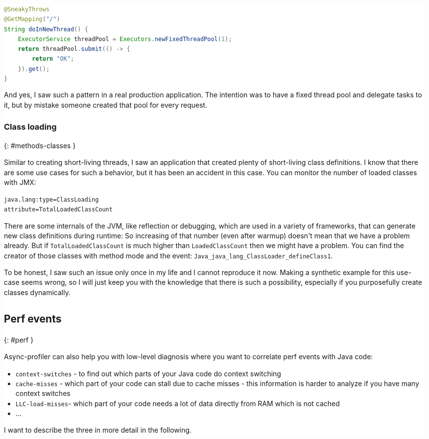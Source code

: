 ```java
@SneakyThrows
@GetMapping("/")
String doInNewThread() {
    ExecutorService threadPool = Executors.newFixedThreadPool(1);
    return threadPool.submit(() -> {
        return "OK";
    }).get();
}
```

And yes, I saw such a pattern in a real production application. The intention was to have a
fixed thread pool and delegate tasks to it, but by mistake someone created that pool for
every request.

### Class loading
{: #methods-classes }

Similar to creating short-living threads, I saw an application that created plenty of
short-living class definitions. I know that there are some use cases for such a behavior,
but it has been an accident in this case. You can monitor the number of loaded classes
with JMX:

```shell
java.lang:type=ClassLoading
attribute=TotalLoadedClassCount
```

There are some internals of the JVM, like reflection or debugging, which are used in a variety of frameworks, that can generate
new class definitions during runtime: So increasing of that number (even after warmup) 
doesn't mean that we have a problem already. But if ```TotalLoadedClassCount``` is much higher 
than ```LoadedClassCount``` then we might have a problem. You can find the creator of those classes with method mode and 
the event: ```Java_java_lang_ClassLoader_defineClass1```.

To be honest, I saw such an issue only once in my life and I cannot reproduce it now. Making a
synthetic example for this use-case seems wrong, so I will just keep you with the knowledge
that there is such a possibility, especially if you purposefully create classes dynamically.

## Perf events
{: #perf }

Async-profiler can also help you with low-level diagnosis where you want to correlate perf
events with Java code:

- ```context-switches``` - to find out which parts of your Java code do context switching
- ```cache-misses``` - which part of your code can stall due to cache misses - this information is harder to analyze if you have many
  context switches
- ```LLC-load-misses```- which part of your code needs a lot of data directly from RAM which is not cached
- ...

I want to describe the three in more detail in the following.
